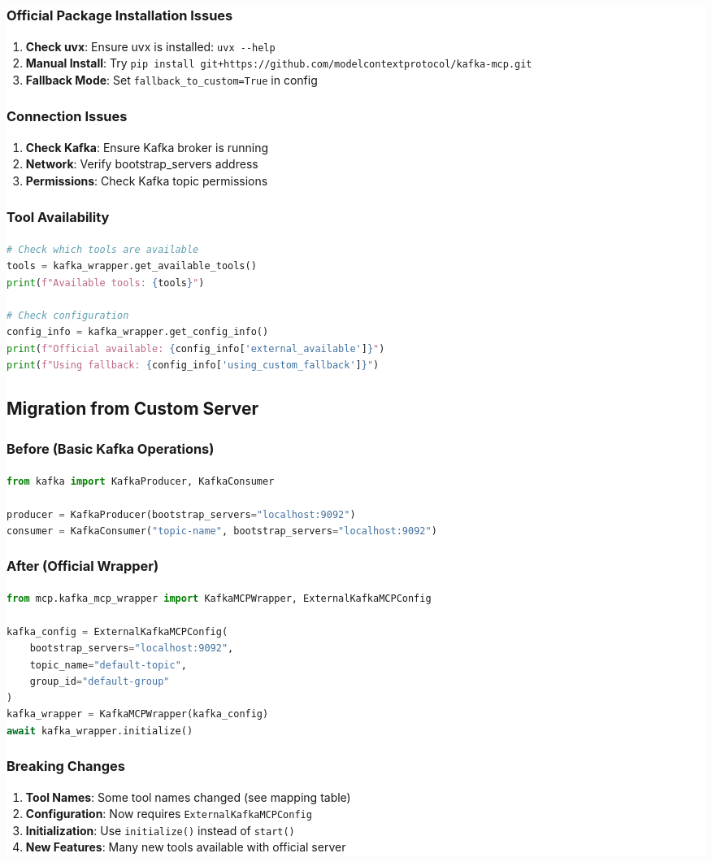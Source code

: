 ### Official Package Installation Issues

1. **Check uvx**: Ensure uvx is installed: `uvx --help`
2. **Manual Install**: Try `pip install git+https://github.com/modelcontextprotocol/kafka-mcp.git`
3. **Fallback Mode**: Set `fallback_to_custom=True` in config

### Connection Issues

1. **Check Kafka**: Ensure Kafka broker is running
2. **Network**: Verify bootstrap_servers address
3. **Permissions**: Check Kafka topic permissions

### Tool Availability

```python
# Check which tools are available
tools = kafka_wrapper.get_available_tools()
print(f"Available tools: {tools}")

# Check configuration
config_info = kafka_wrapper.get_config_info()
print(f"Official available: {config_info['external_available']}")
print(f"Using fallback: {config_info['using_custom_fallback']}")
```

## Migration from Custom Server

### Before (Basic Kafka Operations)
```python
from kafka import KafkaProducer, KafkaConsumer

producer = KafkaProducer(bootstrap_servers="localhost:9092")
consumer = KafkaConsumer("topic-name", bootstrap_servers="localhost:9092")
```

### After (Official Wrapper)
```python
from mcp.kafka_mcp_wrapper import KafkaMCPWrapper, ExternalKafkaMCPConfig

kafka_config = ExternalKafkaMCPConfig(
    bootstrap_servers="localhost:9092",
    topic_name="default-topic",
    group_id="default-group"
)
kafka_wrapper = KafkaMCPWrapper(kafka_config)
await kafka_wrapper.initialize()
```

### Breaking Changes

1. **Tool Names**: Some tool names changed (see mapping table)
2. **Configuration**: Now requires `ExternalKafkaMCPConfig`
3. **Initialization**: Use `initialize()` instead of `start()`
4. **New Features**: Many new tools available with official server
